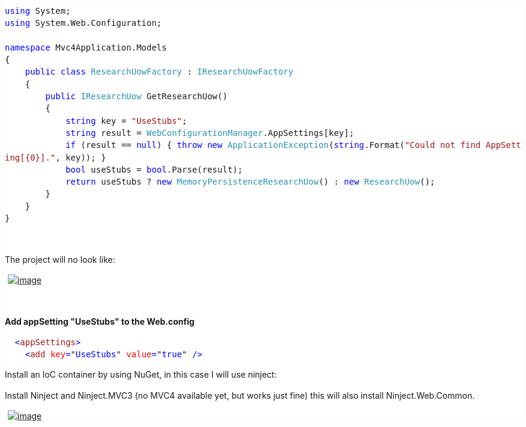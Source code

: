 
<pre class="code"><span style="color: blue">using </span>System;
<span style="color: blue">using </span>System.Web.Configuration;

<span style="color: blue">namespace </span>Mvc4Application.Models
{
    <span style="color: blue">public class </span><span style="color: #2b91af">ResearchUowFactory </span>: <span style="color: #2b91af">IResearchUowFactory
    </span>{
        <span style="color: blue">public </span><span style="color: #2b91af">IResearchUow </span>GetResearchUow()
        {
            <span style="color: blue">string </span>key = <span style="color: #a31515">&quot;UseStubs&quot;</span>;
            <span style="color: blue">string </span>result = <span style="color: #2b91af">WebConfigurationManager</span>.AppSettings[key];
            <span style="color: blue">if </span>(result == <span style="color: blue">null</span>) { <span style="color: blue">throw new </span><span style="color: #2b91af">ApplicationException</span>(<span style="color: blue">string</span>.Format(<span style="color: #a31515">&quot;Could not find AppSetting[{0}].&quot;</span>, key)); }
            <span style="color: blue">bool </span>useStubs = <span style="color: blue">bool</span>.Parse(result);
            <span style="color: blue">return </span>useStubs ? <span style="color: blue">new </span><span style="color: #2b91af">MemoryPersistenceResearchUow</span>() : <span style="color: blue">new </span><span style="color: #2b91af">ResearchUow</span>();
        }
    }
}</pre>


<p>&#160;</p>

<p>The project will no look like:</p>

<p><a href="http://www.roelvanlisdonk.nl/wp-content/uploads/2012/08/image21.png" rel="lightbox"><img style="background-image: none; border-bottom: 0px; border-left: 0px; margin: 0px 5px; padding-left: 0px; padding-right: 0px; display: inline; border-top: 0px; border-right: 0px; padding-top: 0px" title="image" border="0" alt="image" src="http://www.roelvanlisdonk.nl/wp-content/uploads/2012/08/image_thumb21.png" width="479" height="652" /></a></p>

<p>&#160;</p>

<p><strong>Add appSetting &quot;UseStubs&quot; to the Web.config</strong></p>

<pre class="code">  <span style="color: blue">&lt;</span><span style="color: #a31515">appSettings</span><span style="color: blue">&gt;
    &lt;</span><span style="color: #a31515">add </span><span style="color: red">key</span><span style="color: blue">=</span>&quot;<span style="color: blue">UseStubs</span>&quot; <span style="color: red">value</span><span style="color: blue">=</span>&quot;<span style="color: blue">true</span>&quot; <span style="color: blue">/&gt;
</span></pre>


<p>Install an IoC container by using NuGet, in this case I will use ninject:</p>

<p>Install Ninject and Ninject.MVC3 (no MVC4 available yet, but works just fine) this will also install Ninject.Web.Common.</p>

<p><a href="http://www.roelvanlisdonk.nl/wp-content/uploads/2012/08/image22.png" rel="lightbox"><img style="background-image: none; border-bottom: 0px; border-left: 0px; margin: 0px 5px; padding-left: 0px; padding-right: 0px; display: inline; border-top: 0px; border-right: 0px; padding-top: 0px" title="image" border="0" alt="image" src="http://www.roelvanlisdonk.nl/wp-content/uploads/2012/08/image_thumb22.png" width="580" height="388" /></a></p>
